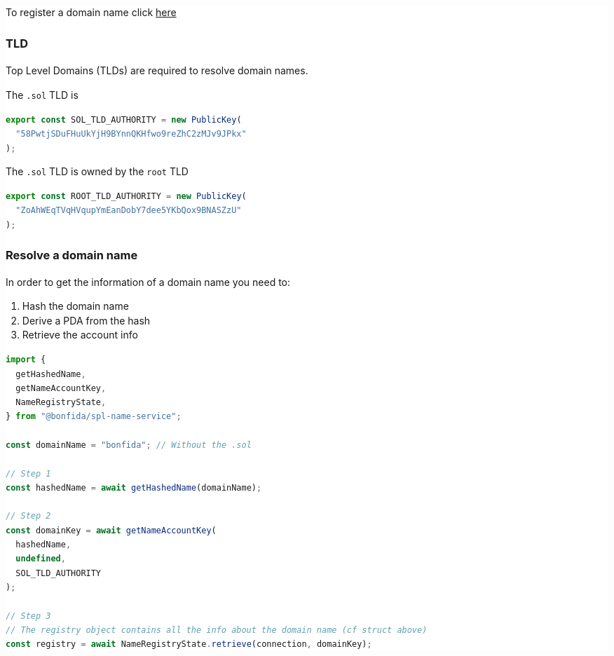 To register a domain name click [here](https://naming.bonfida.org/#/auctions)

<a name="domain-tld"></a>

### TLD

Top Level Domains (TLDs) are required to resolve domain names.

The `.sol` TLD is

```js
export const SOL_TLD_AUTHORITY = new PublicKey(
  "58PwtjSDuFHuUkYjH9BYnnQKHfwo9reZhC2zMJv9JPkx"
);
```

The `.sol` TLD is owned by the `root` TLD

```js
export const ROOT_TLD_AUTHORITY = new PublicKey(
  "ZoAhWEqTVqHVqupYmEanDobY7dee5YKbQox9BNASZzU"
);
```

<a name="domain-direct-lookup"></a>

### Resolve a domain name

In order to get the information of a domain name you need to:

1. Hash the domain name
2. Derive a PDA from the hash
3. Retrieve the account info

```js
import {
  getHashedName,
  getNameAccountKey,
  NameRegistryState,
} from "@bonfida/spl-name-service";

const domainName = "bonfida"; // Without the .sol

// Step 1
const hashedName = await getHashedName(domainName);

// Step 2
const domainKey = await getNameAccountKey(
  hashedName,
  undefined,
  SOL_TLD_AUTHORITY
);

// Step 3
// The registry object contains all the info about the domain name (cf struct above)
const registry = await NameRegistryState.retrieve(connection, domainKey);
```
